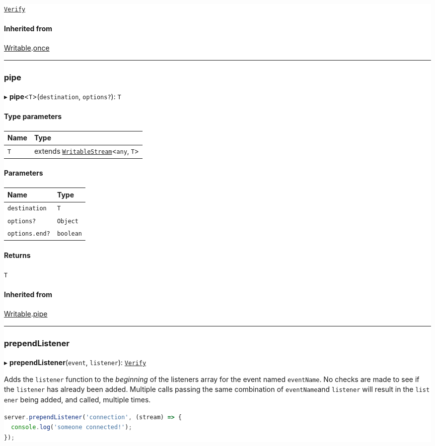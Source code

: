 [`Verify`](https://github.com/oven-sh/bun-types/blob/master/api-docs/classes/crypto_.Verify.md)

#### Inherited from

[Writable](https://github.com/oven-sh/bun-types/blob/master/api-docs/classes/stream_.Writable.md).[once](https://github.com/oven-sh/bun-types/blob/master/api-docs/classes/stream_.Writable.md#once)

___

### pipe

▸ **pipe**<`T`\>(`destination`, `options?`): `T`

#### Type parameters

| Name | Type |
| :------ | :------ |
| `T` | extends [`WritableStream`](https://github.com/oven-sh/bun-types/blob/master/api-docs/modules.md#writablestream)<`any`, `T`\> |

#### Parameters

| Name | Type |
| :------ | :------ |
| `destination` | `T` |
| `options?` | `Object` |
| `options.end?` | `boolean` |

#### Returns

`T`

#### Inherited from

[Writable](https://github.com/oven-sh/bun-types/blob/master/api-docs/classes/stream_.Writable.md).[pipe](https://github.com/oven-sh/bun-types/blob/master/api-docs/classes/stream_.Writable.md#pipe)

___

### prependListener

▸ **prependListener**(`event`, `listener`): [`Verify`](https://github.com/oven-sh/bun-types/blob/master/api-docs/classes/crypto_.Verify.md)

Adds the `listener` function to the _beginning_ of the listeners array for the
event named `eventName`. No checks are made to see if the `listener` has
already been added. Multiple calls passing the same combination of `eventName`and `listener` will result in the `listener` being added, and called, multiple
times.

```js
server.prependListener('connection', (stream) => {
  console.log('someone connected!');
});
```
